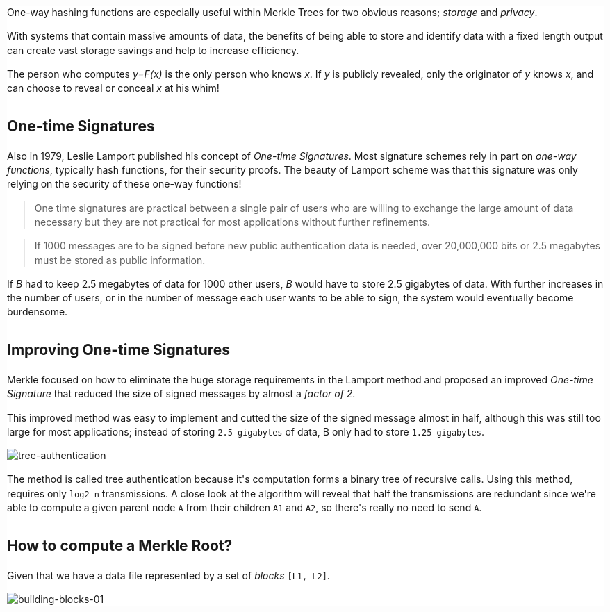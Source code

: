 One-way hashing functions are especially useful within Merkle Trees for two
obvious reasons; _storage_ and _privacy_.

With systems that contain massive amounts of data, the benefits of being
able to store and identify data with a fixed length output can create vast
storage savings and help to increase efficiency.

The person who computes _y=F(x)_ is the only person who knows _x_. If _y_ is
publicly revealed, only the originator of _y_ knows _x_, and can choose to
reveal or conceal _x_ at his whim!

## One-time Signatures

Also in 1979, Leslie Lamport published his concept of _One-time Signatures_.
Most signature schemes rely in part on _one-way functions_, typically hash
functions, for their security proofs. The beauty of Lamport scheme was that this
signature was only relying on the security of these one-way functions!

> One time signatures are practical between a single pair
> of users who are willing to exchange the large amount of data necessary but they
> are not practical for most applications without further refinements.

> If 1000 messages are to be signed before new public
> authentication data is needed, over 20,000,000 bits or 2.5 megabytes must be
> stored as public information.

If _B_ had to keep 2.5 megabytes of data for 1000 other users, _B_ would have to
store 2.5 gigabytes of data. With further increases in the number of users, or
in the number of message each user wants to be able to sign, the system would
eventually become burdensome.

## Improving One-time Signatures

Merkle focused on how to eliminate the huge storage requirements in the Lamport
method and proposed an improved _One-time Signature_ that reduced the size of
signed messages by almost a _factor of 2_.

This improved method was easy to implement and cutted the size of the signed
message almost in half, although this was still too large for most applications;
instead of storing `2.5 gigabytes` of data, B only had to store `1.25 gigabytes`.

![tree-authentication](/assets/images/tree-authentication.png)

The method is called tree authentication because it's computation forms a binary
tree of recursive calls. Using this method, requires only `log2 n`
transmissions. A close look at the algorithm will reveal that half the
transmissions are redundant since we're able to compute a given parent node `A`
from their children `A1` and `A2`, so there's really no need to send `A`.

## How to compute a Merkle Root?

Given that we have a data file represented by a set of _blocks_ `[L1, L2]`.

![building-blocks-01](/assets/images/building-blocks-01.png)
